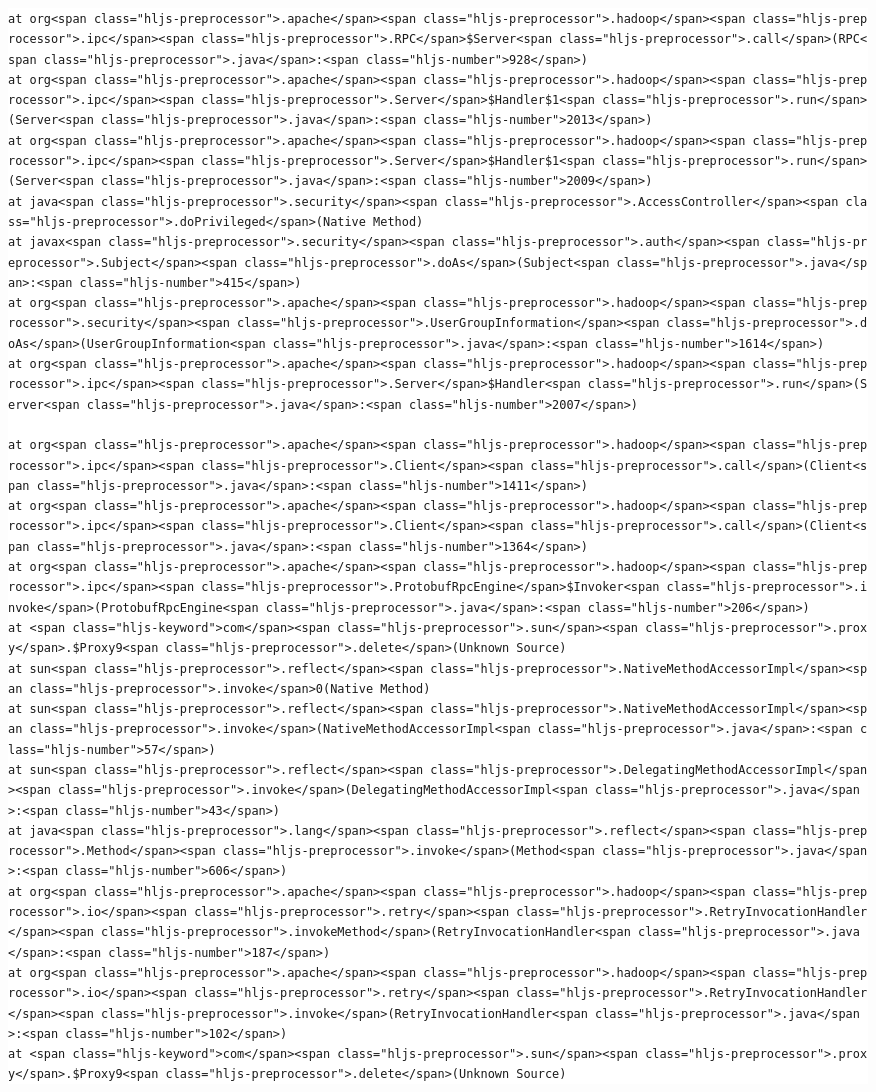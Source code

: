     at org<span class="hljs-preprocessor">.apache</span><span class="hljs-preprocessor">.hadoop</span><span class="hljs-preprocessor">.ipc</span><span class="hljs-preprocessor">.RPC</span>$Server<span class="hljs-preprocessor">.call</span>(RPC<span class="hljs-preprocessor">.java</span>:<span class="hljs-number">928</span>)
    at org<span class="hljs-preprocessor">.apache</span><span class="hljs-preprocessor">.hadoop</span><span class="hljs-preprocessor">.ipc</span><span class="hljs-preprocessor">.Server</span>$Handler$1<span class="hljs-preprocessor">.run</span>(Server<span class="hljs-preprocessor">.java</span>:<span class="hljs-number">2013</span>)
    at org<span class="hljs-preprocessor">.apache</span><span class="hljs-preprocessor">.hadoop</span><span class="hljs-preprocessor">.ipc</span><span class="hljs-preprocessor">.Server</span>$Handler$1<span class="hljs-preprocessor">.run</span>(Server<span class="hljs-preprocessor">.java</span>:<span class="hljs-number">2009</span>)
    at java<span class="hljs-preprocessor">.security</span><span class="hljs-preprocessor">.AccessController</span><span class="hljs-preprocessor">.doPrivileged</span>(Native Method)
    at javax<span class="hljs-preprocessor">.security</span><span class="hljs-preprocessor">.auth</span><span class="hljs-preprocessor">.Subject</span><span class="hljs-preprocessor">.doAs</span>(Subject<span class="hljs-preprocessor">.java</span>:<span class="hljs-number">415</span>)
    at org<span class="hljs-preprocessor">.apache</span><span class="hljs-preprocessor">.hadoop</span><span class="hljs-preprocessor">.security</span><span class="hljs-preprocessor">.UserGroupInformation</span><span class="hljs-preprocessor">.doAs</span>(UserGroupInformation<span class="hljs-preprocessor">.java</span>:<span class="hljs-number">1614</span>)
    at org<span class="hljs-preprocessor">.apache</span><span class="hljs-preprocessor">.hadoop</span><span class="hljs-preprocessor">.ipc</span><span class="hljs-preprocessor">.Server</span>$Handler<span class="hljs-preprocessor">.run</span>(Server<span class="hljs-preprocessor">.java</span>:<span class="hljs-number">2007</span>)

    at org<span class="hljs-preprocessor">.apache</span><span class="hljs-preprocessor">.hadoop</span><span class="hljs-preprocessor">.ipc</span><span class="hljs-preprocessor">.Client</span><span class="hljs-preprocessor">.call</span>(Client<span class="hljs-preprocessor">.java</span>:<span class="hljs-number">1411</span>)
    at org<span class="hljs-preprocessor">.apache</span><span class="hljs-preprocessor">.hadoop</span><span class="hljs-preprocessor">.ipc</span><span class="hljs-preprocessor">.Client</span><span class="hljs-preprocessor">.call</span>(Client<span class="hljs-preprocessor">.java</span>:<span class="hljs-number">1364</span>)
    at org<span class="hljs-preprocessor">.apache</span><span class="hljs-preprocessor">.hadoop</span><span class="hljs-preprocessor">.ipc</span><span class="hljs-preprocessor">.ProtobufRpcEngine</span>$Invoker<span class="hljs-preprocessor">.invoke</span>(ProtobufRpcEngine<span class="hljs-preprocessor">.java</span>:<span class="hljs-number">206</span>)
    at <span class="hljs-keyword">com</span><span class="hljs-preprocessor">.sun</span><span class="hljs-preprocessor">.proxy</span>.$Proxy9<span class="hljs-preprocessor">.delete</span>(Unknown Source)
    at sun<span class="hljs-preprocessor">.reflect</span><span class="hljs-preprocessor">.NativeMethodAccessorImpl</span><span class="hljs-preprocessor">.invoke</span>0(Native Method)
    at sun<span class="hljs-preprocessor">.reflect</span><span class="hljs-preprocessor">.NativeMethodAccessorImpl</span><span class="hljs-preprocessor">.invoke</span>(NativeMethodAccessorImpl<span class="hljs-preprocessor">.java</span>:<span class="hljs-number">57</span>)
    at sun<span class="hljs-preprocessor">.reflect</span><span class="hljs-preprocessor">.DelegatingMethodAccessorImpl</span><span class="hljs-preprocessor">.invoke</span>(DelegatingMethodAccessorImpl<span class="hljs-preprocessor">.java</span>:<span class="hljs-number">43</span>)
    at java<span class="hljs-preprocessor">.lang</span><span class="hljs-preprocessor">.reflect</span><span class="hljs-preprocessor">.Method</span><span class="hljs-preprocessor">.invoke</span>(Method<span class="hljs-preprocessor">.java</span>:<span class="hljs-number">606</span>)
    at org<span class="hljs-preprocessor">.apache</span><span class="hljs-preprocessor">.hadoop</span><span class="hljs-preprocessor">.io</span><span class="hljs-preprocessor">.retry</span><span class="hljs-preprocessor">.RetryInvocationHandler</span><span class="hljs-preprocessor">.invokeMethod</span>(RetryInvocationHandler<span class="hljs-preprocessor">.java</span>:<span class="hljs-number">187</span>)
    at org<span class="hljs-preprocessor">.apache</span><span class="hljs-preprocessor">.hadoop</span><span class="hljs-preprocessor">.io</span><span class="hljs-preprocessor">.retry</span><span class="hljs-preprocessor">.RetryInvocationHandler</span><span class="hljs-preprocessor">.invoke</span>(RetryInvocationHandler<span class="hljs-preprocessor">.java</span>:<span class="hljs-number">102</span>)
    at <span class="hljs-keyword">com</span><span class="hljs-preprocessor">.sun</span><span class="hljs-preprocessor">.proxy</span>.$Proxy9<span class="hljs-preprocessor">.delete</span>(Unknown Source)